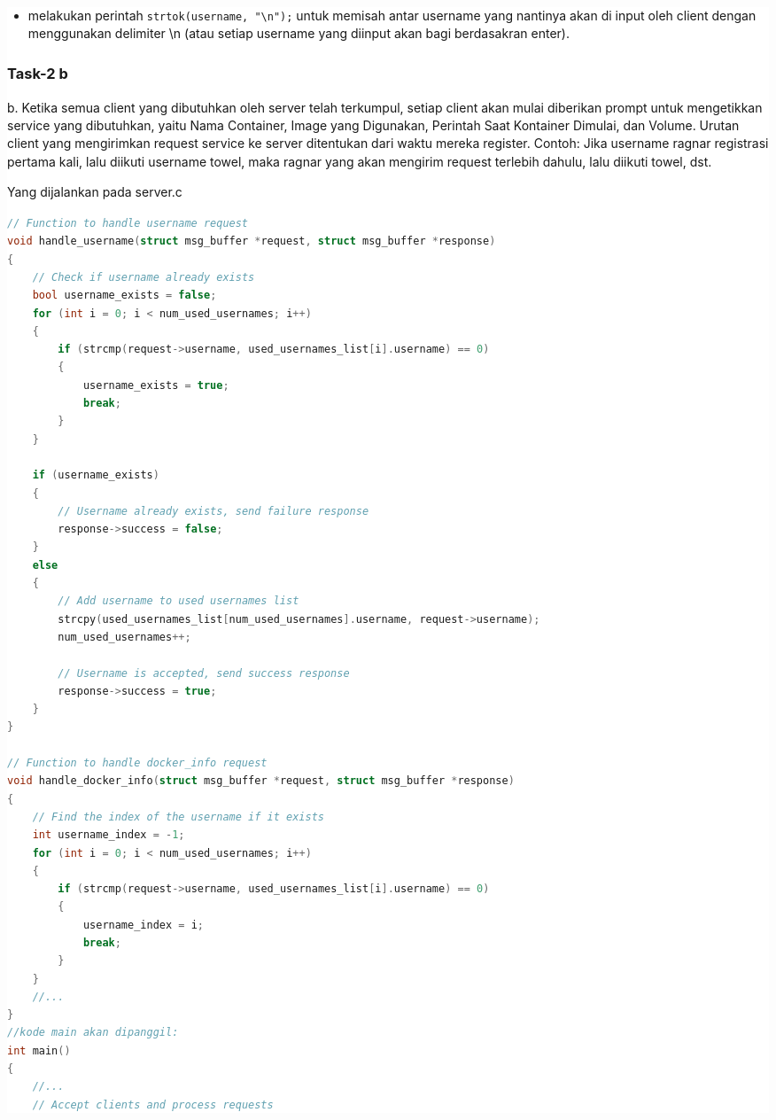 - melakukan perintah `strtok(username, "\n");` untuk memisah antar username yang nantinya akan di input oleh client dengan menggunakan delimiter \n (atau setiap username yang diinput akan bagi berdasakran enter).

### Task-2 b
b. Ketika semua client yang dibutuhkan oleh server telah terkumpul, setiap client akan mulai diberikan prompt untuk mengetikkan service yang dibutuhkan, yaitu Nama Container, Image yang Digunakan, Perintah Saat Kontainer Dimulai, dan Volume. Urutan client yang mengirimkan request service ke server ditentukan dari waktu mereka register. Contoh: Jika username ragnar registrasi pertama kali, lalu diikuti username towel, maka ragnar yang akan mengirim request terlebih dahulu, lalu diikuti towel, dst.

Yang dijalankan pada server.c
```c
// Function to handle username request
void handle_username(struct msg_buffer *request, struct msg_buffer *response)
{
    // Check if username already exists
    bool username_exists = false;
    for (int i = 0; i < num_used_usernames; i++)
    {
        if (strcmp(request->username, used_usernames_list[i].username) == 0)
        {
            username_exists = true;
            break;
        }
    }

    if (username_exists)
    {
        // Username already exists, send failure response
        response->success = false;
    }
    else
    {
        // Add username to used usernames list
        strcpy(used_usernames_list[num_used_usernames].username, request->username);
        num_used_usernames++;

        // Username is accepted, send success response
        response->success = true;
    }
}

// Function to handle docker_info request
void handle_docker_info(struct msg_buffer *request, struct msg_buffer *response)
{
    // Find the index of the username if it exists
    int username_index = -1;
    for (int i = 0; i < num_used_usernames; i++)
    {
        if (strcmp(request->username, used_usernames_list[i].username) == 0)
        {
            username_index = i;
            break;
        }
    }
    //...
}
//kode main akan dipanggil:
int main()
{
    //...
    // Accept clients and process requests
```